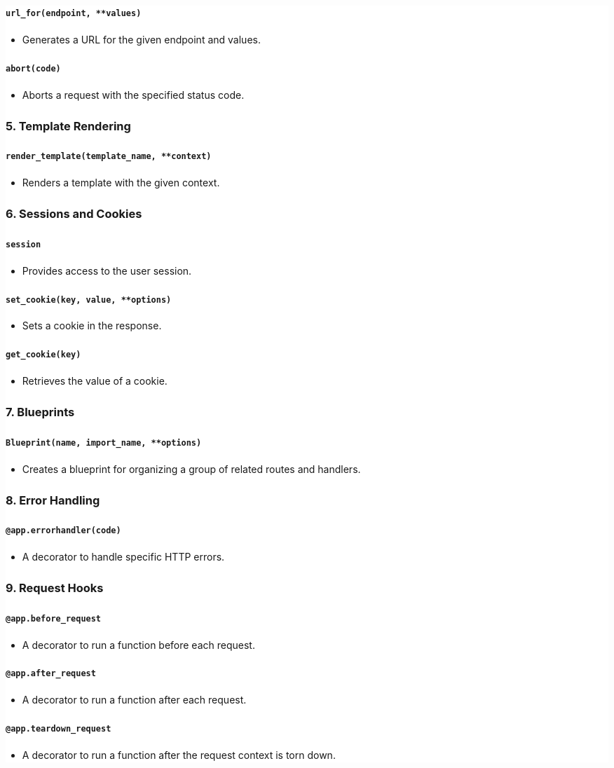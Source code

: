 #### `url_for(endpoint, **values)`
- Generates a URL for the given endpoint and values.

#### `abort(code)`
- Aborts a request with the specified status code.

### 5. **Template Rendering**

#### `render_template(template_name, **context)`
- Renders a template with the given context.

### 6. **Sessions and Cookies**

#### `session`
- Provides access to the user session.

#### `set_cookie(key, value, **options)`
- Sets a cookie in the response.

#### `get_cookie(key)`
- Retrieves the value of a cookie.

### 7. **Blueprints**

#### `Blueprint(name, import_name, **options)`
- Creates a blueprint for organizing a group of related routes and handlers.

### 8. **Error Handling**

#### `@app.errorhandler(code)`
- A decorator to handle specific HTTP errors.

### 9. **Request Hooks**

#### `@app.before_request`
- A decorator to run a function before each request.

#### `@app.after_request`
- A decorator to run a function after each request.

#### `@app.teardown_request`
- A decorator to run a function after the request context is torn down.

